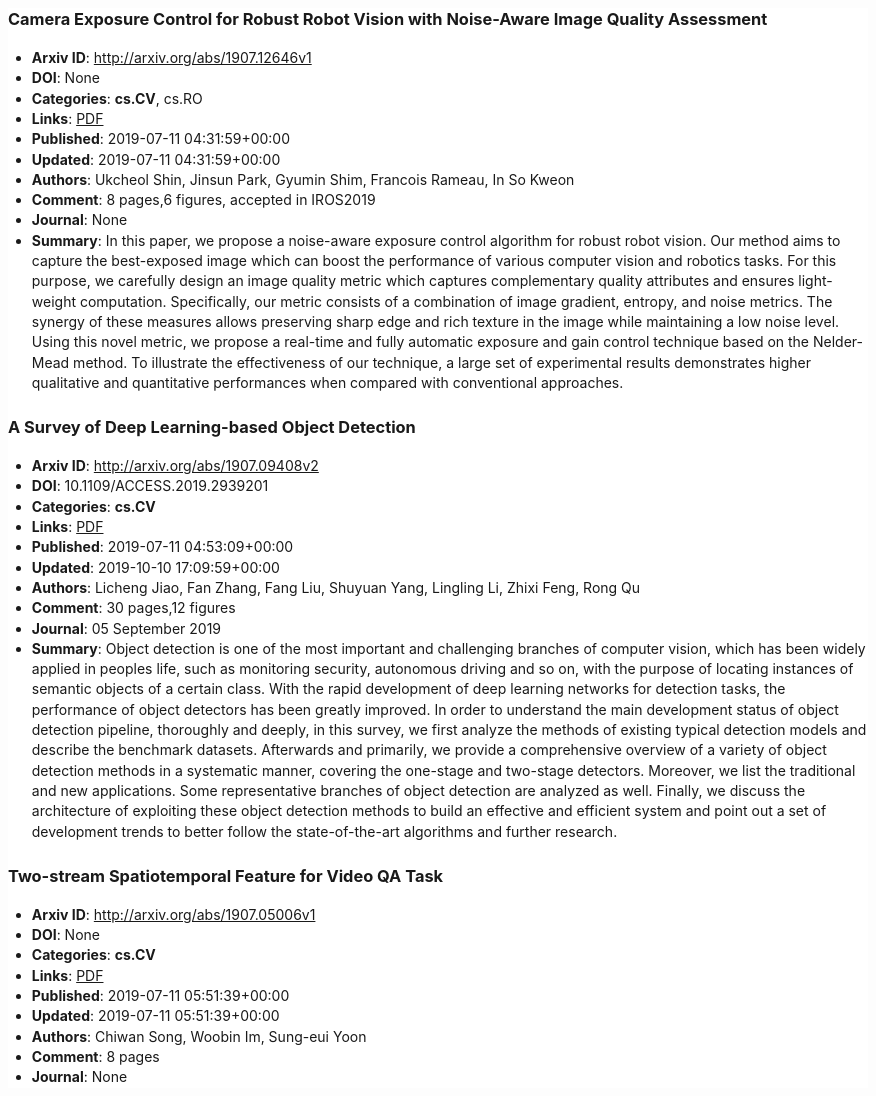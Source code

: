 

### Camera Exposure Control for Robust Robot Vision with Noise-Aware Image Quality Assessment
- **Arxiv ID**: http://arxiv.org/abs/1907.12646v1
- **DOI**: None
- **Categories**: **cs.CV**, cs.RO
- **Links**: [PDF](http://arxiv.org/pdf/1907.12646v1)
- **Published**: 2019-07-11 04:31:59+00:00
- **Updated**: 2019-07-11 04:31:59+00:00
- **Authors**: Ukcheol Shin, Jinsun Park, Gyumin Shim, Francois Rameau, In So Kweon
- **Comment**: 8 pages,6 figures, accepted in IROS2019
- **Journal**: None
- **Summary**: In this paper, we propose a noise-aware exposure control algorithm for robust robot vision. Our method aims to capture the best-exposed image which can boost the performance of various computer vision and robotics tasks. For this purpose, we carefully design an image quality metric which captures complementary quality attributes and ensures light-weight computation. Specifically, our metric consists of a combination of image gradient, entropy, and noise metrics. The synergy of these measures allows preserving sharp edge and rich texture in the image while maintaining a low noise level. Using this novel metric, we propose a real-time and fully automatic exposure and gain control technique based on the Nelder-Mead method. To illustrate the effectiveness of our technique, a large set of experimental results demonstrates higher qualitative and quantitative performances when compared with conventional approaches.



### A Survey of Deep Learning-based Object Detection
- **Arxiv ID**: http://arxiv.org/abs/1907.09408v2
- **DOI**: 10.1109/ACCESS.2019.2939201
- **Categories**: **cs.CV**
- **Links**: [PDF](http://arxiv.org/pdf/1907.09408v2)
- **Published**: 2019-07-11 04:53:09+00:00
- **Updated**: 2019-10-10 17:09:59+00:00
- **Authors**: Licheng Jiao, Fan Zhang, Fang Liu, Shuyuan Yang, Lingling Li, Zhixi Feng, Rong Qu
- **Comment**: 30 pages,12 figures
- **Journal**: 05 September 2019
- **Summary**: Object detection is one of the most important and challenging branches of computer vision, which has been widely applied in peoples life, such as monitoring security, autonomous driving and so on, with the purpose of locating instances of semantic objects of a certain class. With the rapid development of deep learning networks for detection tasks, the performance of object detectors has been greatly improved. In order to understand the main development status of object detection pipeline, thoroughly and deeply, in this survey, we first analyze the methods of existing typical detection models and describe the benchmark datasets. Afterwards and primarily, we provide a comprehensive overview of a variety of object detection methods in a systematic manner, covering the one-stage and two-stage detectors. Moreover, we list the traditional and new applications. Some representative branches of object detection are analyzed as well. Finally, we discuss the architecture of exploiting these object detection methods to build an effective and efficient system and point out a set of development trends to better follow the state-of-the-art algorithms and further research.



### Two-stream Spatiotemporal Feature for Video QA Task
- **Arxiv ID**: http://arxiv.org/abs/1907.05006v1
- **DOI**: None
- **Categories**: **cs.CV**
- **Links**: [PDF](http://arxiv.org/pdf/1907.05006v1)
- **Published**: 2019-07-11 05:51:39+00:00
- **Updated**: 2019-07-11 05:51:39+00:00
- **Authors**: Chiwan Song, Woobin Im, Sung-eui Yoon
- **Comment**: 8 pages
- **Journal**: None